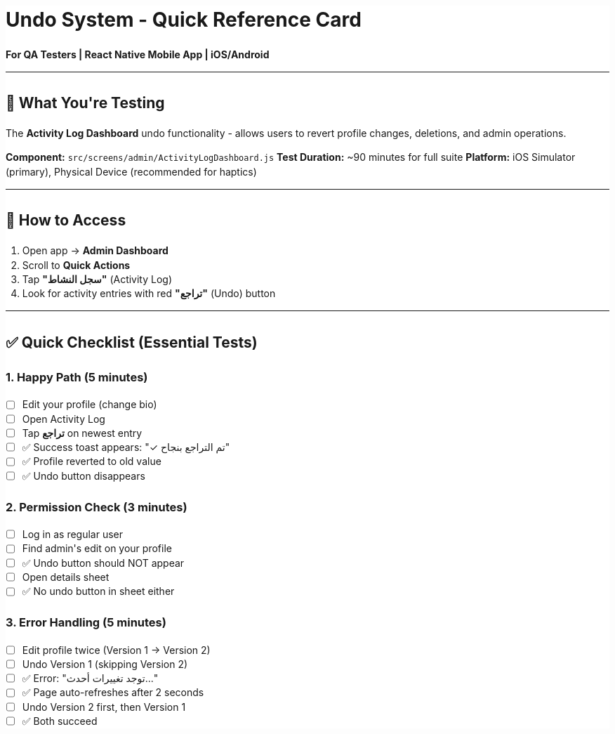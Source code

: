 # Undo System - Quick Reference Card

**For QA Testers | React Native Mobile App | iOS/Android**

---

## 🎯 What You're Testing

The **Activity Log Dashboard** undo functionality - allows users to revert profile changes, deletions, and admin operations.

**Component:** `src/screens/admin/ActivityLogDashboard.js`
**Test Duration:** ~90 minutes for full suite
**Platform:** iOS Simulator (primary), Physical Device (recommended for haptics)

---

## 📱 How to Access

1. Open app → **Admin Dashboard**
2. Scroll to **Quick Actions**
3. Tap **"سجل النشاط"** (Activity Log)
4. Look for activity entries with red **"تراجع"** (Undo) button

---

## ✅ Quick Checklist (Essential Tests)

### 1. Happy Path (5 minutes)
- [ ] Edit your profile (change bio)
- [ ] Open Activity Log
- [ ] Tap **تراجع** on newest entry
- [ ] ✅ Success toast appears: "✓ تم التراجع بنجاح"
- [ ] ✅ Profile reverted to old value
- [ ] ✅ Undo button disappears

### 2. Permission Check (3 minutes)
- [ ] Log in as regular user
- [ ] Find admin's edit on your profile
- [ ] ✅ Undo button should NOT appear
- [ ] Open details sheet
- [ ] ✅ No undo button in sheet either

### 3. Error Handling (5 minutes)
- [ ] Edit profile twice (Version 1 → Version 2)
- [ ] Undo Version 1 (skipping Version 2)
- [ ] ✅ Error: "توجد تغييرات أحدث..."
- [ ] ✅ Page auto-refreshes after 2 seconds
- [ ] Undo Version 2 first, then Version 1
- [ ] ✅ Both succeed

